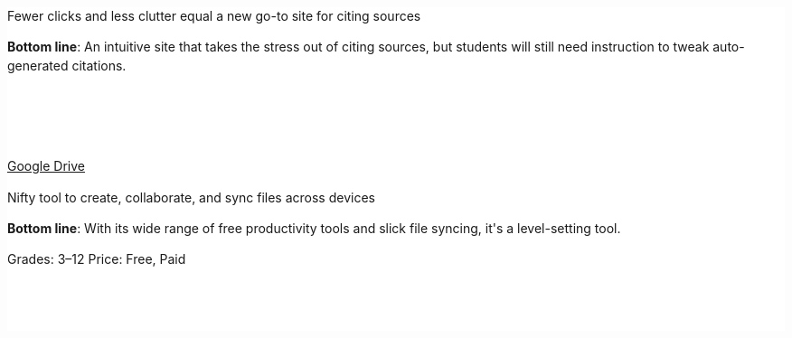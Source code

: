 <span data-key="c2b4841181ed4ecdaf11780dff417428"><span data-offset-key="c2b4841181ed4ecdaf11780dff417428:0">Fewer clicks and less clutter equal a new go-to site for citing sources</span></span>

<span data-key="b17614ae05ee4af89cb3c95a56e9db8f">**Bottom line**<span data-offset-key="b17614ae05ee4af89cb3c95a56e9db8f:1">: An intuitive site that takes the stress out of citing sources, but students will still need instruction to tweak auto-generated citations.</span></span>

<span data-key="897d7f0da4a6452584c183989fc0c66c"><span data-offset-key="897d7f0da4a6452584c183989fc0c66c:0"><span data-slate-zero-width="z">​</span></span></span><a href="https://chrome-extension/cjedbglnccaioiolemnfhjncicchinao/education/website/google-drive" class="css-4rbku5 css-1dbjc4n r-1loqt21 r-1471scf r-1otgn73 r-1i6wzkk r-lrvibr"><span data-key="31fc4ddc6cdf47b08d765031568db636" data-rnw-int-class="nearest_260-14274_262-14275-240__"><span data-key="843640c6f123470db47d173d582bb35a"><span data-offset-key="843640c6f123470db47d173d582bb35a:0"><span data-slate-zero-width="z">​</span></span></span><span data-slate-void="true" data-key="05a0b89bacfe45cca22f2d1aeb9b4d1a"><span></span></span></span></a>

<span data-key="ad5ae3651dd44e43b1c3670db51ee015"><span data-offset-key="ad5ae3651dd44e43b1c3670db51ee015:0"><span data-slate-zero-width="z">​</span></span></span><span data-key="189aafef22bb45ba9c7ffd3ff425e672"><span data-offset-key="189aafef22bb45ba9c7ffd3ff425e672:0"><span data-slate-zero-width="z">​</span></span></span>

### 

<span data-key="dda516356eee4a26b64d1c2f6272adab"><span data-offset-key="dda516356eee4a26b64d1c2f6272adab:0"><span data-slate-zero-width="z">​</span></span></span><a href="https://chrome-extension/cjedbglnccaioiolemnfhjncicchinao/education/website/google-drive" class="css-4rbku5 css-1dbjc4n r-1loqt21 r-1471scf r-1otgn73 r-1i6wzkk r-lrvibr"><span data-key="84dcadb2f6e94884a313aa6b8c377a60" data-rnw-int-class="nearest_260-14274_262-14275-240__"><span data-key="92f81bb6c74b46778625dff570863f01"><span data-offset-key="92f81bb6c74b46778625dff570863f01:0">Google Drive</span></span></span></a><span data-key="92b065cfe62f435691a228897bdeff72"><span data-offset-key="92b065cfe62f435691a228897bdeff72:0"><span data-slate-zero-width="z">​</span></span></span>

<span data-key="f6636685c9c14c9ab46e5955a31c6936"><span data-offset-key="f6636685c9c14c9ab46e5955a31c6936:0">Nifty tool to create, collaborate, and sync files across devices</span></span>

<span data-key="69ee744c7fed4beca30121639fcec1bd">**Bottom line**<span data-offset-key="69ee744c7fed4beca30121639fcec1bd:1">: With its wide range of free productivity tools and slick file syncing, it's a level-setting tool.</span></span>

<span data-key="79124c1e92a14144bebfd5728471f621"><span data-offset-key="79124c1e92a14144bebfd5728471f621:0">Grades: 3–12 Price: Free, Paid</span></span>

<span data-key="59ed4f14b8a740c4b7ee91eddd1b192b"><span data-offset-key="59ed4f14b8a740c4b7ee91eddd1b192b:0"><span data-slate-zero-width="z">​</span></span></span><a href="https://chrome-extension/cjedbglnccaioiolemnfhjncicchinao/education/website/livebinders" class="css-4rbku5 css-1dbjc4n r-1loqt21 r-1471scf r-1otgn73 r-1i6wzkk r-lrvibr"><span data-key="22d7ea398dd645eabb6c72a9db777b71" data-rnw-int-class="nearest_260-14274_262-14275-240__"><span data-key="6d115ee5276d4e8db5211cbb4412f315"><span data-offset-key="6d115ee5276d4e8db5211cbb4412f315:0"><span data-slate-zero-width="z">​</span></span></span><span data-slate-void="true" data-key="3b19e4bd20a04dbeb57b8832c1c74ece"><span></span></span></span></a>

<span data-key="6847731ae9d34876901e28964a4ea2f4"><span data-offset-key="6847731ae9d34876901e28964a4ea2f4:0"><span data-slate-zero-width="z">​</span></span></span><span data-key="f1322c87513e467a8fdc8259bedfce8b"><span data-offset-key="f1322c87513e467a8fdc8259bedfce8b:0"><span data-slate-zero-width="z">​</span></span></span>
